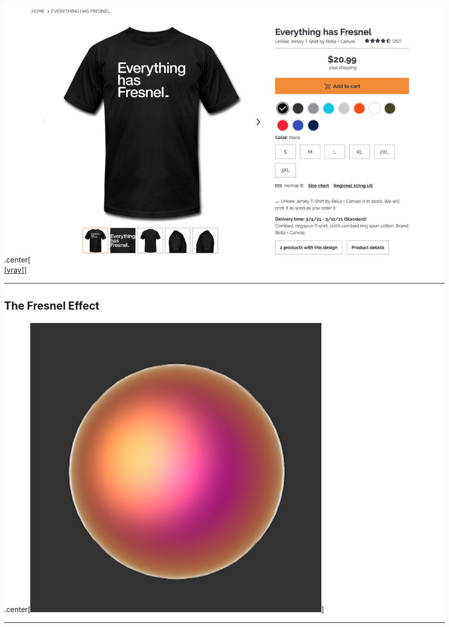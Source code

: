 .center[<img src="img/fresnel_07.png" alt="fresnel_07" style="width:90%;">[[vray]](https://shop.spreadshirt.com/vrayinfo/everything+has+fresnel-A5d89cfe86bbdbb2e6a4903d7?productType=175)]


---

## The Fresnel Effect

.center[<img src="img/npr_shading_01.png" alt="npr_shading_01" style="width:66%;">]

---